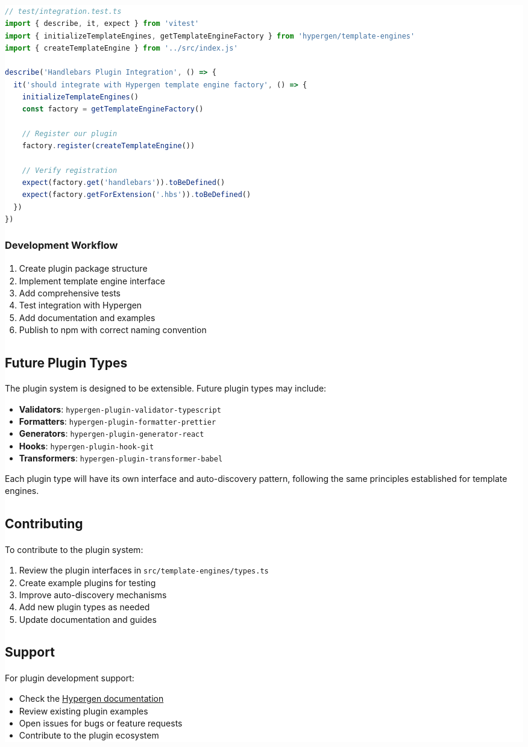 ```typescript
// test/integration.test.ts
import { describe, it, expect } from 'vitest'
import { initializeTemplateEngines, getTemplateEngineFactory } from 'hypergen/template-engines'
import { createTemplateEngine } from '../src/index.js'

describe('Handlebars Plugin Integration', () => {
  it('should integrate with Hypergen template engine factory', () => {
    initializeTemplateEngines()
    const factory = getTemplateEngineFactory()
    
    // Register our plugin
    factory.register(createTemplateEngine())
    
    // Verify registration
    expect(factory.get('handlebars')).toBeDefined()
    expect(factory.getForExtension('.hbs')).toBeDefined()
  })
})
```

### Development Workflow

1. Create plugin package structure
2. Implement template engine interface
3. Add comprehensive tests
4. Test integration with Hypergen
5. Add documentation and examples
6. Publish to npm with correct naming convention

## Future Plugin Types

The plugin system is designed to be extensible. Future plugin types may include:

- **Validators**: `hypergen-plugin-validator-typescript`
- **Formatters**: `hypergen-plugin-formatter-prettier`
- **Generators**: `hypergen-plugin-generator-react`
- **Hooks**: `hypergen-plugin-hook-git`
- **Transformers**: `hypergen-plugin-transformer-babel`

Each plugin type will have its own interface and auto-discovery pattern, following the same principles established for template engines.

## Contributing

To contribute to the plugin system:

1. Review the plugin interfaces in `src/template-engines/types.ts`
2. Create example plugins for testing
3. Improve auto-discovery mechanisms
4. Add new plugin types as needed
5. Update documentation and guides

## Support

For plugin development support:
- Check the [Hypergen documentation](https://hypergen.dev)
- Review existing plugin examples
- Open issues for bugs or feature requests
- Contribute to the plugin ecosystem